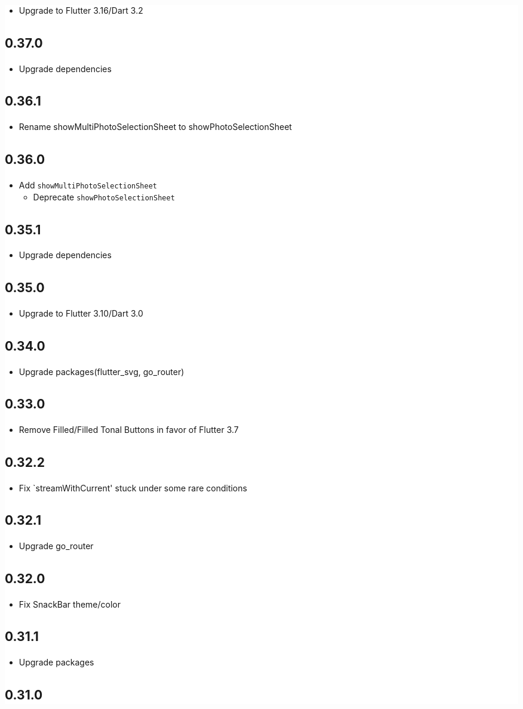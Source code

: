- Upgrade to Flutter 3.16/Dart 3.2

## 0.37.0

- Upgrade dependencies

## 0.36.1

- Rename showMultiPhotoSelectionSheet to showPhotoSelectionSheet

## 0.36.0

- Add `showMultiPhotoSelectionSheet`
  - Deprecate `showPhotoSelectionSheet`

## 0.35.1

- Upgrade dependencies

## 0.35.0

- Upgrade to Flutter 3.10/Dart 3.0

## 0.34.0

- Upgrade packages(flutter_svg, go_router)

## 0.33.0

- Remove Filled/Filled Tonal Buttons in favor of Flutter 3.7

## 0.32.2

- Fix `streamWithCurrent' stuck under some rare conditions

## 0.32.1

- Upgrade go_router

## 0.32.0

- Fix SnackBar theme/color

## 0.31.1

- Upgrade packages

## 0.31.0
